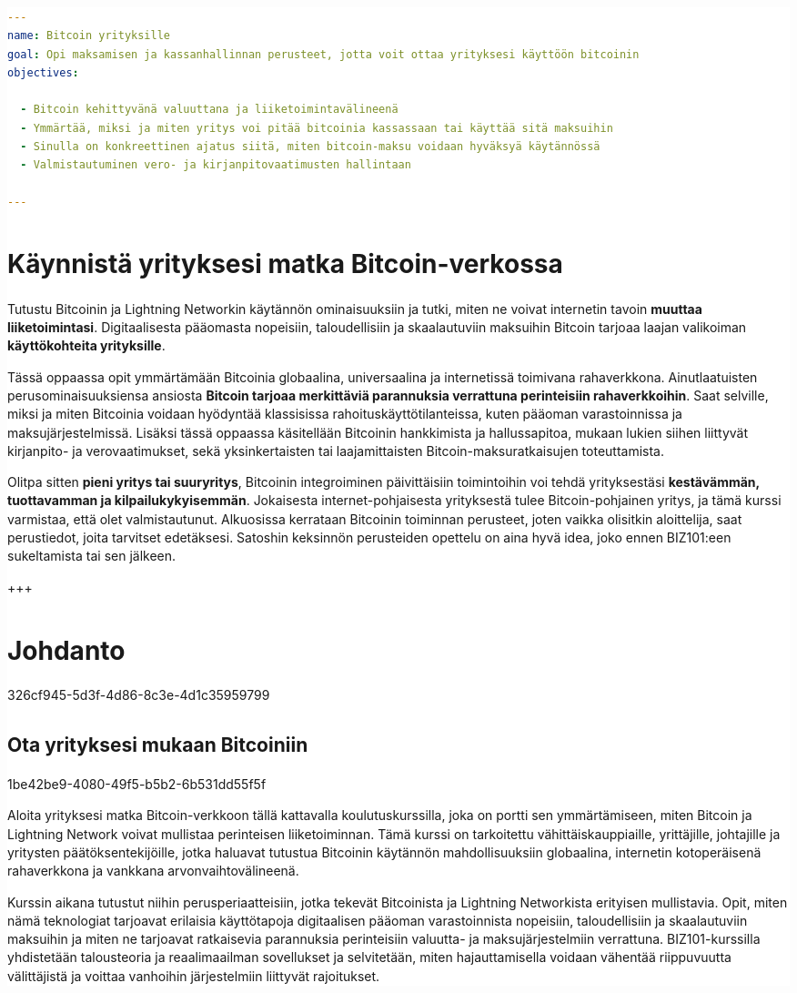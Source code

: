 ```yaml
---
name: Bitcoin yrityksille
goal: Opi maksamisen ja kassanhallinnan perusteet, jotta voit ottaa yrityksesi käyttöön bitcoinin
objectives: 

  - Bitcoin kehittyvänä valuuttana ja liiketoimintavälineenä
  - Ymmärtää, miksi ja miten yritys voi pitää bitcoinia kassassaan tai käyttää sitä maksuihin
  - Sinulla on konkreettinen ajatus siitä, miten bitcoin-maksu voidaan hyväksyä käytännössä
  - Valmistautuminen vero- ja kirjanpitovaatimusten hallintaan

---
```

# Käynnistä yrityksesi matka Bitcoin-verkossa

Tutustu Bitcoinin ja Lightning Networkin käytännön ominaisuuksiin ja tutki, miten ne voivat internetin tavoin **muuttaa liiketoimintasi**. Digitaalisesta pääomasta nopeisiin, taloudellisiin ja skaalautuviin maksuihin Bitcoin tarjoaa laajan valikoiman **käyttökohteita yrityksille**.

Tässä oppaassa opit ymmärtämään Bitcoinia globaalina, universaalina ja internetissä toimivana rahaverkkona. Ainutlaatuisten perusominaisuuksiensa ansiosta **Bitcoin tarjoaa merkittäviä parannuksia verrattuna perinteisiin rahaverkkoihin**. Saat selville, miksi ja miten Bitcoinia voidaan hyödyntää klassisissa rahoituskäyttötilanteissa, kuten pääoman varastoinnissa ja maksujärjestelmissä. Lisäksi tässä oppaassa käsitellään Bitcoinin hankkimista ja hallussapitoa, mukaan lukien siihen liittyvät kirjanpito- ja verovaatimukset, sekä yksinkertaisten tai laajamittaisten Bitcoin-maksuratkaisujen toteuttamista.

Olitpa sitten **pieni yritys tai suuryritys**, Bitcoinin integroiminen päivittäisiin toimintoihin voi tehdä yrityksestäsi **kestävämmän, tuottavamman ja kilpailukykyisemmän**. Jokaisesta internet-pohjaisesta yrityksestä tulee Bitcoin-pohjainen yritys, ja tämä kurssi varmistaa, että olet valmistautunut. Alkuosissa kerrataan Bitcoinin toiminnan perusteet, joten vaikka olisitkin aloittelija, saat perustiedot, joita tarvitset edetäksesi. Satoshin keksinnön perusteiden opettelu on aina hyvä idea, joko ennen BIZ101:een sukeltamista tai sen jälkeen.

+++
# Johdanto

<partId>326cf945-5d3f-4d86-8c3e-4d1c35959799</partId>

## Ota yrityksesi mukaan Bitcoiniin

<chapterId>1be42be9-4080-49f5-b5b2-6b531dd55f5f</chapterId>

Aloita yrityksesi matka Bitcoin-verkkoon tällä kattavalla koulutuskurssilla, joka on portti sen ymmärtämiseen, miten Bitcoin ja Lightning Network voivat mullistaa perinteisen liiketoiminnan. Tämä kurssi on tarkoitettu vähittäiskauppiaille, yrittäjille, johtajille ja yritysten päätöksentekijöille, jotka haluavat tutustua Bitcoinin käytännön mahdollisuuksiin globaalina, internetin kotoperäisenä rahaverkkona ja vankkana arvonvaihtovälineenä.

Kurssin aikana tutustut niihin perusperiaatteisiin, jotka tekevät Bitcoinista ja Lightning Networkista erityisen mullistavia. Opit, miten nämä teknologiat tarjoavat erilaisia käyttötapoja digitaalisen pääoman varastoinnista nopeisiin, taloudellisiin ja skaalautuviin maksuihin ja miten ne tarjoavat ratkaisevia parannuksia perinteisiin valuutta- ja maksujärjestelmiin verrattuna. BIZ101-kurssilla yhdistetään talousteoria ja reaalimaailman sovellukset ja selvitetään, miten hajauttamisella voidaan vähentää riippuvuutta välittäjistä ja voittaa vanhoihin järjestelmiin liittyvät rajoitukset.
